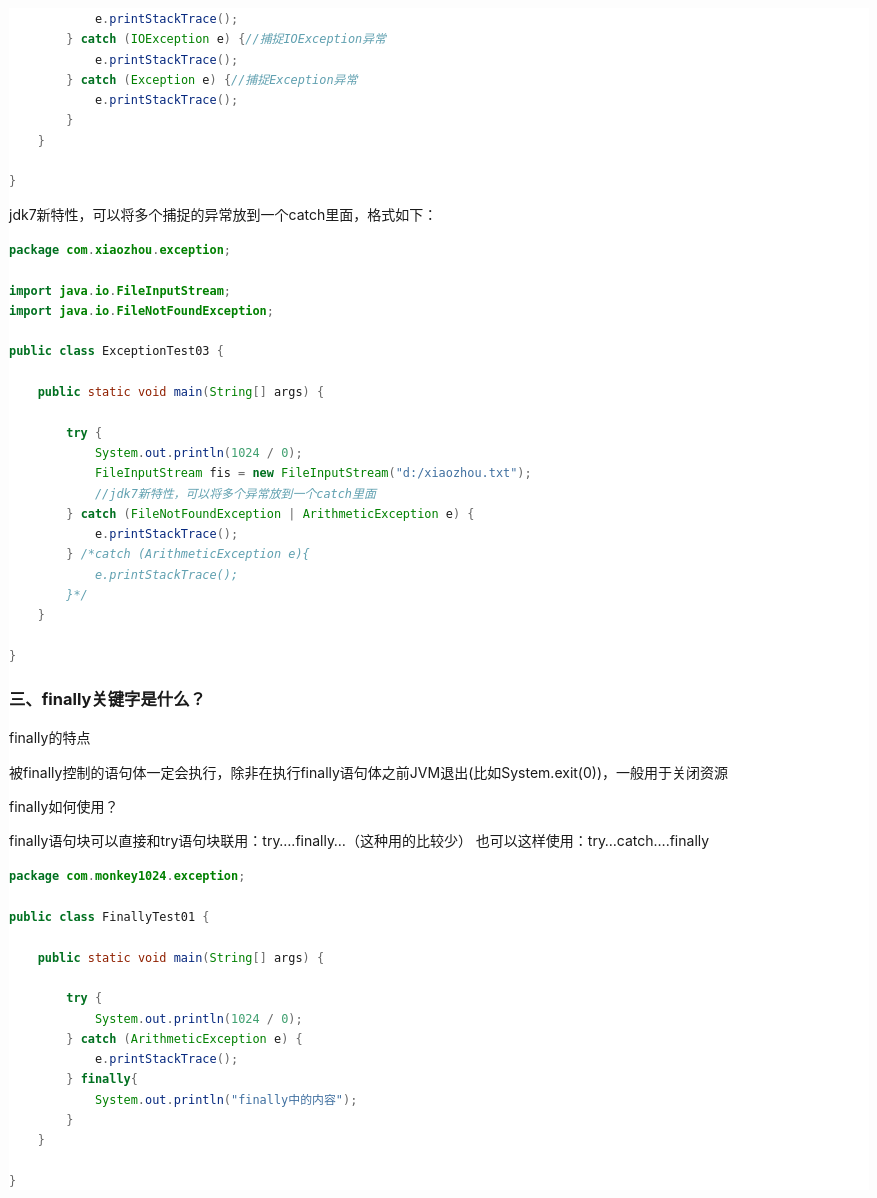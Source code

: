 ``` java
            e.printStackTrace();
        } catch (IOException e) {//捕捉IOException异常
            e.printStackTrace();
        } catch (Exception e) {//捕捉Exception异常
            e.printStackTrace();
        }
    }

}
```

jdk7新特性，可以将多个捕捉的异常放到一个catch里面，格式如下：

``` java
package com.xiaozhou.exception;

import java.io.FileInputStream;
import java.io.FileNotFoundException;

public class ExceptionTest03 {

    public static void main(String[] args) {

        try {
            System.out.println(1024 / 0);
            FileInputStream fis = new FileInputStream("d:/xiaozhou.txt");
            //jdk7新特性，可以将多个异常放到一个catch里面
        } catch (FileNotFoundException | ArithmeticException e) {
            e.printStackTrace();
        } /*catch (ArithmeticException e){
            e.printStackTrace();
        }*/
    }

}
```

### 三、finally关键字是什么？

finally的特点

被finally控制的语句体一定会执行，除非在执行finally语句体之前JVM退出(比如System.exit(0))，一般用于关闭资源

finally如何使用？

finally语句块可以直接和try语句块联用：try….finally…（这种用的比较少）
也可以这样使用：try…catch….finally

``` java
package com.monkey1024.exception;

public class FinallyTest01 {

    public static void main(String[] args) {

        try {
            System.out.println(1024 / 0);
        } catch (ArithmeticException e) {
            e.printStackTrace();
        } finally{
            System.out.println("finally中的内容");
        }
    }

}
```
